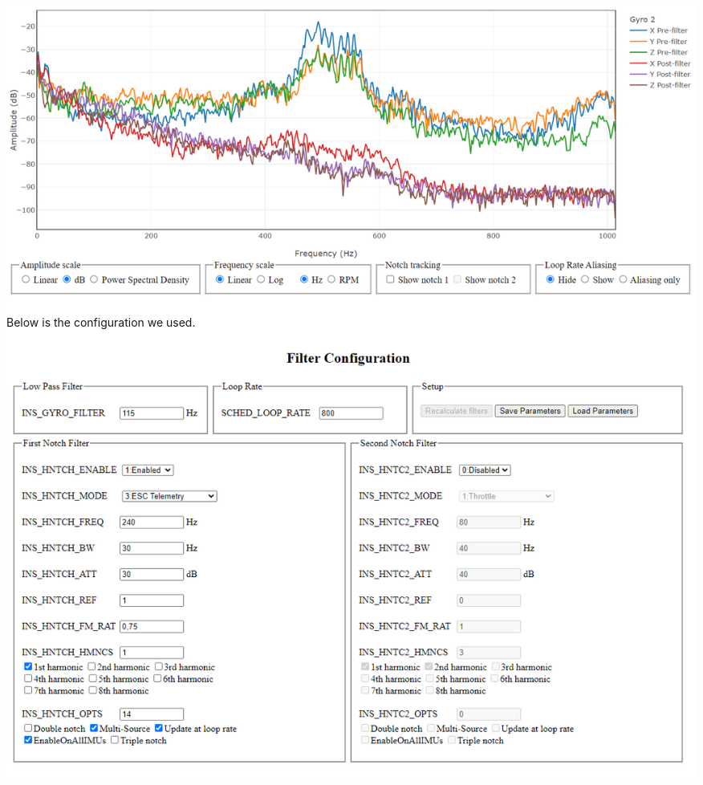 ![Filter IMU1](images/blog/filter_imu.png)

Below is the configuration we used.

![Filter Configuration](images/blog/filter_konfiguration.png)
